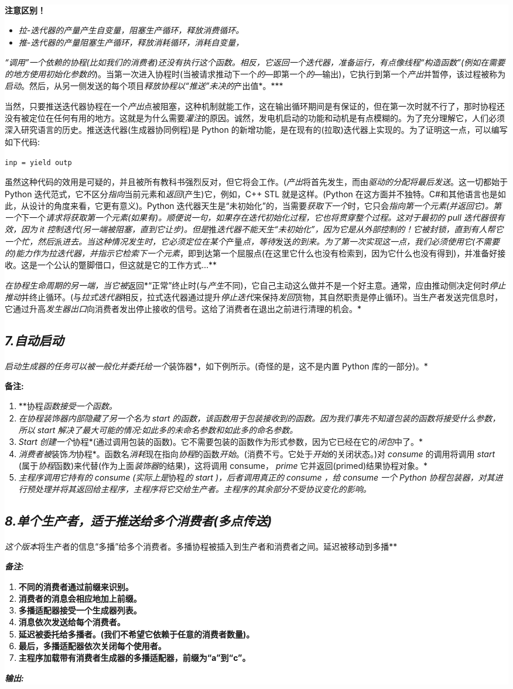 **注意区别！**

*   **拉*-迭代器的产量*产生*自变量，*阻塞生产*循环，*释放消费*循环。*
*   **推*-迭代器的产量*阻塞生产*循环，*释放消耗*循环，*消耗*自变量，*

*“调用”一个依赖的协程(比如我们的消费者)还没有执行这个函数。相反，它返回一个迭代器，准备运行，有点像线程“构造函数”(例如在需要的地方使用初始化参数的*)。当第一次进入协程时(当被请求推动下一个*的*—即第一个*的*—输出)，它执行到第一个*产出*并暂停，该过程被称为*启动*。然后，从另一侧发送的每个项目*释放协程以“推送”未决的*产出值*。***

当然，只要推送迭代器协程在一个*产出*点被阻塞，这种机制就能工作，这在输出循环期间是有保证的，但在第一次时就不行了，那时协程还没有被定位在任何有用的地方。这就是为什么需要*灌注*的原因。诚然，发电机启动的功能和动机是有点模糊的。为了充分理解它，人们必须深入研究语言的历史。推送迭代器(生成器协同例程)是 Python 的新增功能，是在现有的(拉取)迭代器上实现的。为了证明这一点，可以编写如下代码:

```
inp = yield outp
```

虽然这种代码的效用是可疑的，并且被所有教科书强烈反对，但它将会工作。(*产出*将首先发生，而由*驱动的分配将最后发送*。这一切都始于 Python 迭代范式，它不区分*指向*当前元素和*返回*(产生)它，例如，C++ STL 就是这样。(Python 在这方面并不独特。C#和其他语言也是如此，从设计的角度来看，它更有意义)。Python 迭代器天生是“未初始化”的，当需要*获取下一个*时，它只会*指向第一个元素(并返回它)。第一个*下一个*请求将获取第一个元素(如果有)。顺便说一句，如果存在迭代初始化过程，它也将贯穿整个过程。这对于最初的 *pull* 迭代器很有效，因为 *it* 控制迭代(另一端被阻塞，直到它让步)。但是*推*迭代器不能天生“未初始化”，因为它是从外部控制的！它被封锁，直到有人帮它一个忙，然后*派*进去。当这种情况发生时，它必须定位在某个*产量*点，等待*发送*的到来。为了第一次实现这一点，我们必须使用它(不需要的)能力作为拉迭代器，并指示它检索下一个元素*，即到达第一个屈服点(在这里它什么也没有检索到，因为它什么也没有得到)，并准备好接收。这是一个公认的蹩脚借口，但这就是它的工作方式…**

*在协程生命周期的另一端，当它被*返回*“正常”终止时(与*产生*不同)，它自己主动这么做并不是一个好主意。通常，应由推动侧决定何时*停止推动*并终止循环。(与*拉式迭代器*相反，拉式迭代器通过提升*停止迭代*来保持*发回*货物，其自然职责是停止循环)。当生产者发送完信息时，它通过升高*发生器出口*向消费者发出停止接收的信号。这给了消费者在退出之前进行清理的机会。*

## *7.自动启动*

*启动生成器的任务可以被一般化并委托给一个*装饰器*，如下例所示。(奇怪的是，这不是内置 Python 库的一部分)。*

**备注:**

1.  **协程*函数接受一个函数。*
2.  *在协程装饰器内部隐藏了另一个名为 *start* 的函数，该函数用于包装接收到的函数。因为我们事先不知道包装的函数将接受什么参数，所以 start 解决了最大可能的情况:如此多的未命名参数和如此多的命名参数。*
3.  *Start 创建一个*协程*(通过调用包装的函数)。它不需要包装的函数作为形式参数，因为它已经在它的*闭包*中了。*
4.  *消费者被*装饰*为*协程*。函数名*消耗*现在指向*协程*的函数*开始*。(消费不亏。它处于*开始*的关闭状态。)对 *consume* 的调用将调用 *start* (属于*协程*函数)来代替(作为上面*装饰器*的结果)，这将调用 consume， *prime* 它并返回(primed)结果协程对象。*
5.  *主程序调用它持有的 *consume* (实际上是*协程*的 *start* )，后者调用真正的 *consume* ，给 *consume* 一个 Python *协程*包装器，对其进行预处理并将其返回给主程序，主程序将它交给生产者。主程序的其余部分不受协议变化的影响。*

## *8.单个生产者，适于推送给多个消费者(多点传送)*

*这个版本*将生产者的信息“多播”给多个消费者。多播协程被插入到生产者和消费者之间。延迟被移动到多播**

***备注:***

1.  **不同的消费者通过前缀来识别。**
2.  **消费者的消息会相应地加上前缀。**
3.  **多播适配器接受一个生成器列表。**
4.  **消息依次发送给每个消费者。**
5.  **延迟被委托给多播者。(我们不希望它依赖于任意的消费者数量)。**
6.  **最后，多播适配器依次关闭每个使用者。**
7.  **主程序加载带有消费者生成器的多播适配器，前缀为“a”到“c”。**

***输出:***

